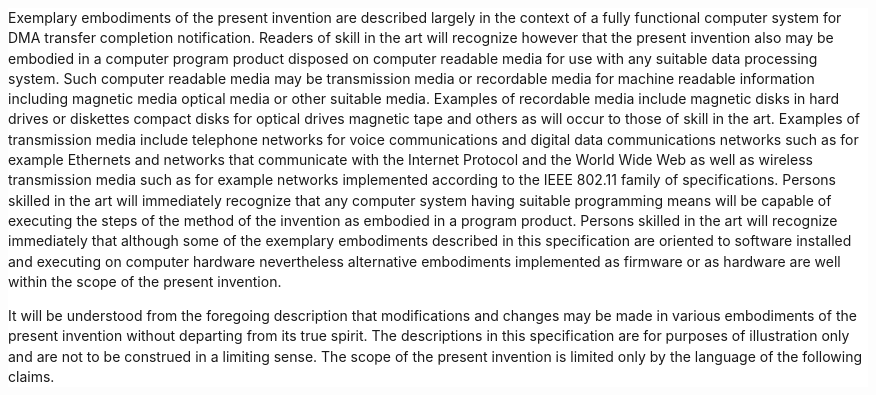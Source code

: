 Exemplary embodiments of the present invention are described largely in the context of a fully functional computer system for DMA transfer completion notification. Readers of skill in the art will recognize however that the present invention also may be embodied in a computer program product disposed on computer readable media for use with any suitable data processing system. Such computer readable media may be transmission media or recordable media for machine readable information including magnetic media optical media or other suitable media. Examples of recordable media include magnetic disks in hard drives or diskettes compact disks for optical drives magnetic tape and others as will occur to those of skill in the art. Examples of transmission media include telephone networks for voice communications and digital data communications networks such as for example Ethernets and networks that communicate with the Internet Protocol and the World Wide Web as well as wireless transmission media such as for example networks implemented according to the IEEE 802.11 family of specifications. Persons skilled in the art will immediately recognize that any computer system having suitable programming means will be capable of executing the steps of the method of the invention as embodied in a program product. Persons skilled in the art will recognize immediately that although some of the exemplary embodiments described in this specification are oriented to software installed and executing on computer hardware nevertheless alternative embodiments implemented as firmware or as hardware are well within the scope of the present invention.

It will be understood from the foregoing description that modifications and changes may be made in various embodiments of the present invention without departing from its true spirit. The descriptions in this specification are for purposes of illustration only and are not to be construed in a limiting sense. The scope of the present invention is limited only by the language of the following claims.

